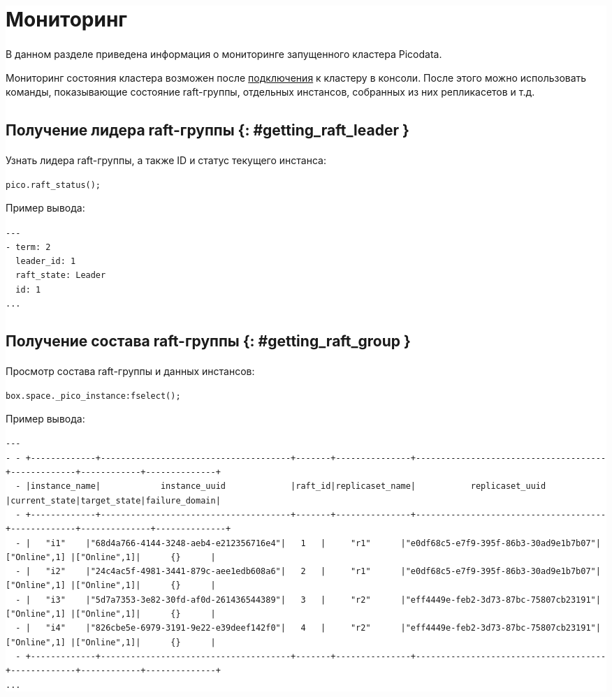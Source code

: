 # Мониторинг

В данном разделе приведена информация о мониторинге запущенного кластера Picodata.

Мониторинг состояния кластера возможен после
[подключения](../tutorial/connecting.md) к кластеру в консоли. После этого можно
использовать команды, показывающие состояние raft-группы, отдельных
инстансов, собранных из них репликасетов и т.д.

## Получение лидера raft-группы {: #getting_raft_leader }

Узнать лидера raft-группы, а также ID и статус текущего инстанса:

```
pico.raft_status();
```

Пример вывода:

```
---
- term: 2
  leader_id: 1
  raft_state: Leader
  id: 1
...
```

## Получение состава raft-группы {: #getting_raft_group }

Просмотр состава raft-группы и данных инстансов:

```
box.space._pico_instance:fselect();
```

Пример вывода:

```
---
- - ​+-------------+--------------------------------------+-------+---------------+--------------------------------------+-------------+------------+--------------+
  - ​|instance_name|            instance_uuid             |raft_id|replicaset_name|           replicaset_uuid            |current_state|target_state|failure_domain|
  - ​+-------------+--------------------------------------+-------+---------------+--------------------------------------+-------------+--------------+--------------+
  - ​|   "i1"    |"68d4a766-4144-3248-aeb4-e212356716e4"|   1   |     "r1"      |"e0df68c5-e7f9-395f-86b3-30ad9e1b7b07"|["Online",1] |["Online",1]|      {}      |
  - ​|   "i2"    |"24c4ac5f-4981-3441-879c-aee1edb608a6"|   2   |     "r1"      |"e0df68c5-e7f9-395f-86b3-30ad9e1b7b07"|["Online",1] |["Online",1]|      {}      |
  - ​|   "i3"    |"5d7a7353-3e82-30fd-af0d-261436544389"|   3   |     "r2"      |"eff4449e-feb2-3d73-87bc-75807cb23191"|["Online",1] |["Online",1]|      {}      |
  - ​|   "i4"    |"826cbe5e-6979-3191-9e22-e39deef142f0"|   4   |     "r2"      |"eff4449e-feb2-3d73-87bc-75807cb23191"|["Online",1] |["Online",1]|      {}      |
  - ​+-------------+--------------------------------------+-------+---------------+--------------------------------------+-------------+------------+--------------+
...
```


[`instance.log.destination`]: ../reference/cli.md#run_log
[Grafana]: https://grafana.com/
[Picodata.json]: https://binary.picodata.io/repository/raw/picodata/monitoring/Picodata.json
